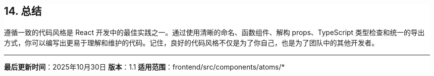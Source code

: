 ```typescript
```

## 14. 总结
遵循一致的代码风格是 React 开发中的最佳实践之一。通过使用清晰的命名、函数组件、解构 props、TypeScript 类型检查和统一的导出方式，你可以编写出更易于理解和维护的代码。记住，良好的代码风格不仅是为了你自己，也是为了团队中的其他开发者。

---

**最后更新时间**：2025年10月30日
**版本**：1.1
**适用范围**：frontend/src/components/atoms/*